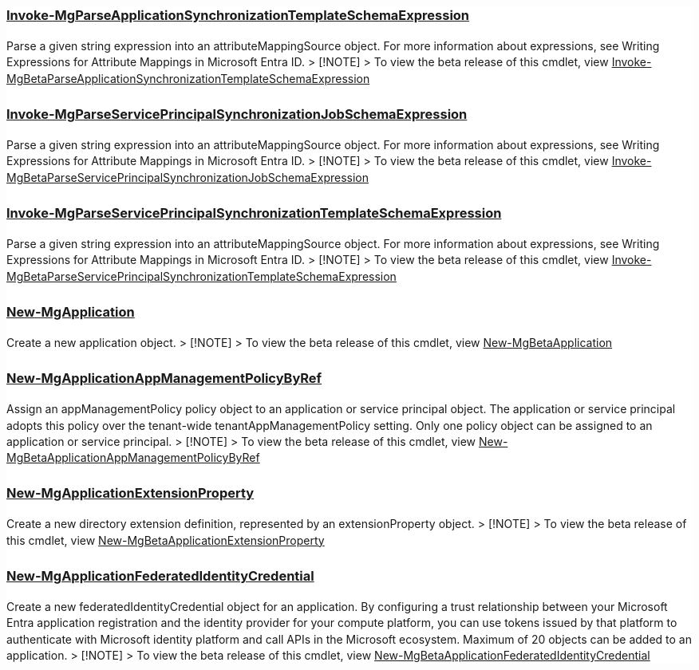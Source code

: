 ### [Invoke-MgParseApplicationSynchronizationTemplateSchemaExpression](Invoke-MgParseApplicationSynchronizationTemplateSchemaExpression.md)
Parse a given string expression into an attributeMappingSource object. For more information about expressions, see Writing Expressions for Attribute Mappings in Microsoft Entra ID.  > [!NOTE] > To view the beta release of this cmdlet, view [Invoke-MgBetaParseApplicationSynchronizationTemplateSchemaExpression](/powershell/module/Microsoft.Graph.Beta.Applications/Invoke-MgBetaParseApplicationSynchronizationTemplateSchemaExpression?view=graph-powershell-beta)

### [Invoke-MgParseServicePrincipalSynchronizationJobSchemaExpression](Invoke-MgParseServicePrincipalSynchronizationJobSchemaExpression.md)
Parse a given string expression into an attributeMappingSource object. For more information about expressions, see Writing Expressions for Attribute Mappings in Microsoft Entra ID.  > [!NOTE] > To view the beta release of this cmdlet, view [Invoke-MgBetaParseServicePrincipalSynchronizationJobSchemaExpression](/powershell/module/Microsoft.Graph.Beta.Applications/Invoke-MgBetaParseServicePrincipalSynchronizationJobSchemaExpression?view=graph-powershell-beta)

### [Invoke-MgParseServicePrincipalSynchronizationTemplateSchemaExpression](Invoke-MgParseServicePrincipalSynchronizationTemplateSchemaExpression.md)
Parse a given string expression into an attributeMappingSource object. For more information about expressions, see Writing Expressions for Attribute Mappings in Microsoft Entra ID.  > [!NOTE] > To view the beta release of this cmdlet, view [Invoke-MgBetaParseServicePrincipalSynchronizationTemplateSchemaExpression](/powershell/module/Microsoft.Graph.Beta.Applications/Invoke-MgBetaParseServicePrincipalSynchronizationTemplateSchemaExpression?view=graph-powershell-beta)

### [New-MgApplication](New-MgApplication.md)
Create a new application object.  > [!NOTE] > To view the beta release of this cmdlet, view [New-MgBetaApplication](/powershell/module/Microsoft.Graph.Beta.Applications/New-MgBetaApplication?view=graph-powershell-beta)

### [New-MgApplicationAppManagementPolicyByRef](New-MgApplicationAppManagementPolicyByRef.md)
Assign an appManagementPolicy policy object to an application or service principal object. The application or service principal adopts this policy over the tenant-wide tenantAppManagementPolicy setting. Only one policy object can be assigned to an application or service principal.  > [!NOTE] > To view the beta release of this cmdlet, view [New-MgBetaApplicationAppManagementPolicyByRef](/powershell/module/Microsoft.Graph.Beta.Applications/New-MgBetaApplicationAppManagementPolicyByRef?view=graph-powershell-beta)

### [New-MgApplicationExtensionProperty](New-MgApplicationExtensionProperty.md)
Create a new directory extension definition, represented by an extensionProperty object.  > [!NOTE] > To view the beta release of this cmdlet, view [New-MgBetaApplicationExtensionProperty](/powershell/module/Microsoft.Graph.Beta.Applications/New-MgBetaApplicationExtensionProperty?view=graph-powershell-beta)

### [New-MgApplicationFederatedIdentityCredential](New-MgApplicationFederatedIdentityCredential.md)
Create a new federatedIdentityCredential object for an application. By configuring a trust relationship between your Microsoft Entra application registration and the identity provider for your compute platform, you can use tokens issued by that platform to authenticate with Microsoft identity platform and call APIs in the Microsoft ecosystem. Maximum of 20 objects can be added to an application.  > [!NOTE] > To view the beta release of this cmdlet, view [New-MgBetaApplicationFederatedIdentityCredential](/powershell/module/Microsoft.Graph.Beta.Applications/New-MgBetaApplicationFederatedIdentityCredential?view=graph-powershell-beta)
